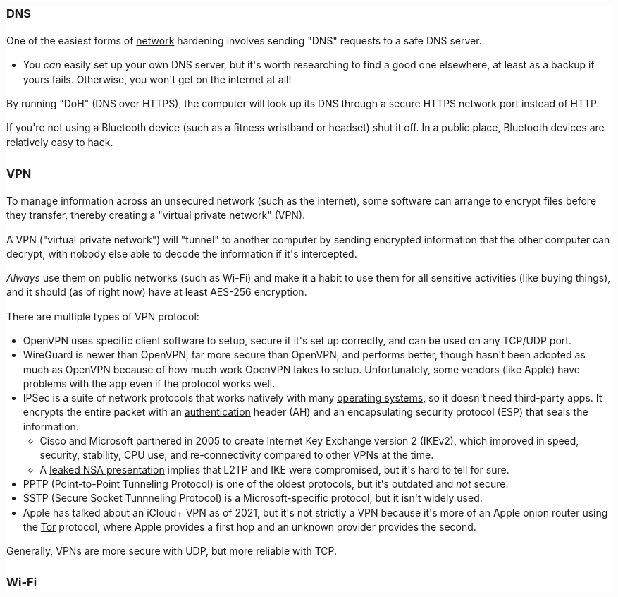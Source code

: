 ### DNS

One of the easiest forms of [network](networks-computer.md) hardening involves sending "DNS" requests to a safe DNS server.

- You *can* easily set up your own DNS server, but it's worth researching to find a good one elsewhere, at least as a backup if yours fails. Otherwise, you won't get on the internet at all!

By running "DoH" (DNS over HTTPS), the computer will look up its DNS through a secure HTTPS network port instead of HTTP.

If you're not using a Bluetooth device (such as a fitness wristband or headset) shut it off. In a public place, Bluetooth devices are relatively easy to hack.

### VPN

To manage information across an unsecured network (such as the internet), some software can arrange to encrypt files before they transfer, thereby creating a "virtual private network" (VPN).

A VPN ("virtual private network") will "tunnel" to another computer by sending encrypted information that the other computer can decrypt, with nobody else able to decode the information if it's intercepted.

*Always* use them on public networks (such as Wi-Fi) and make it a habit to use them for all sensitive activities (like buying things), and it should (as of right now) have at least AES-256 encryption.

There are multiple types of VPN protocol:

- OpenVPN uses specific client software to setup, secure if it's set up correctly, and can be used on any TCP/UDP port.
- WireGuard is newer than OpenVPN, far more secure than OpenVPN, and performs better, though hasn't been adopted as much as OpenVPN because of how much work OpenVPN takes to setup. Unfortunately, some vendors (like Apple) have problems with the app even if the protocol works well.
- IPSec is a suite of network protocols that works natively with many [operating systems](computers-os.md), so it doesn't need third-party apps. It encrypts the entire packet with an [authentication](computers-cysec-authentication.md) header (AH) and an encapsulating security protocol (ESP) that seals the information.
  - Cisco and Microsoft partnered in 2005 to create Internet Key Exchange version 2 (IKEv2), which improved in speed, security, stability, CPU use, and re-connectivity compared to other VPNs at the time.
  - A [leaked NSA presentation](https://web.archive.org/web/20141229051901/http://www.spiegel.de/media/media-35529.pdf) implies that L2TP and IKE were compromised, but it's hard to tell for sure.
- PPTP (Point-to-Point Tunneling Protocol) is one of the oldest protocols, but it's outdated and *not* secure.
- SSTP (Secure Socket Tunnneling Protocol) is a Microsoft-specific protocol, but it isn't widely used.
- Apple has talked about an iCloud+ VPN as of 2021, but it's not strictly a VPN because it's more of an Apple onion router using the [Tor](computers-sofware-webdev.md) protocol, where Apple provides a first hop and an unknown provider provides the second.

Generally, VPNs are more secure with UDP, but more reliable with TCP.

### Wi-Fi
